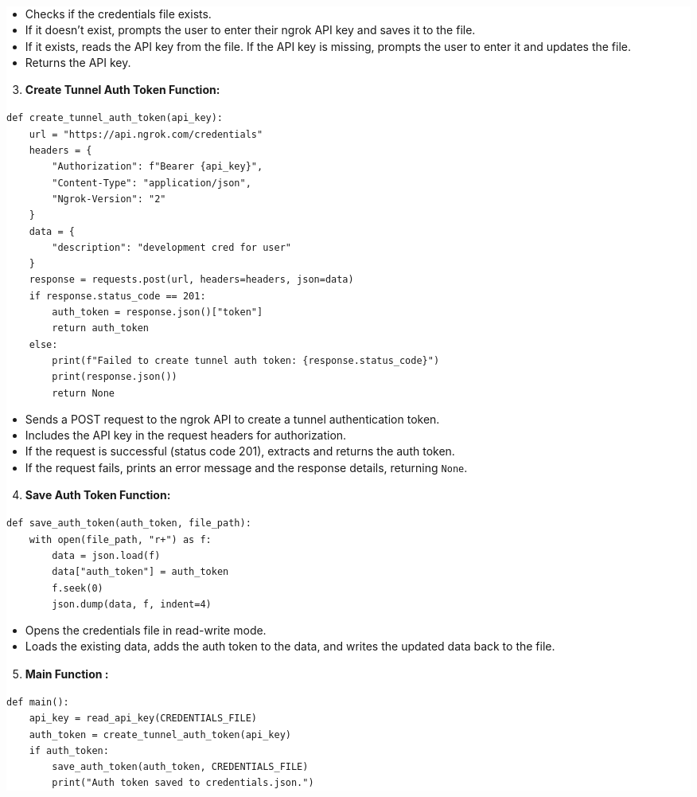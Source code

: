 *   Checks if the credentials file exists.
*   If it doesn’t exist, prompts the user to enter their ngrok API key and saves it to the file.
*   If it exists, reads the API key from the file. If the API key is missing, prompts the user to enter it and updates the file.
*   Returns the API key.

3. **Create Tunnel Auth Token Function:**

```
def create_tunnel_auth_token(api_key):
    url = "https://api.ngrok.com/credentials"
    headers = {
        "Authorization": f"Bearer {api_key}",
        "Content-Type": "application/json",
        "Ngrok-Version": "2"
    }
    data = {
        "description": "development cred for user"
    }
    response = requests.post(url, headers=headers, json=data)
    if response.status_code == 201:
        auth_token = response.json()["token"]
        return auth_token
    else:
        print(f"Failed to create tunnel auth token: {response.status_code}")
        print(response.json())
        return None
```

*   Sends a POST request to the ngrok API to create a tunnel authentication token.
*   Includes the API key in the request headers for authorization.
*   If the request is successful (status code 201), extracts and returns the auth token.
*   If the request fails, prints an error message and the response details, returning `None`.

4. **Save Auth Token Function:**

```
def save_auth_token(auth_token, file_path):
    with open(file_path, "r+") as f:
        data = json.load(f)
        data["auth_token"] = auth_token
        f.seek(0)
        json.dump(data, f, indent=4)
```

*   Opens the credentials file in read-write mode.
*   Loads the existing data, adds the auth token to the data, and writes the updated data back to the file.

5. **Main Function :**

```
def main():
    api_key = read_api_key(CREDENTIALS_FILE)
    auth_token = create_tunnel_auth_token(api_key)
    if auth_token:
        save_auth_token(auth_token, CREDENTIALS_FILE)
        print("Auth token saved to credentials.json.")
```
